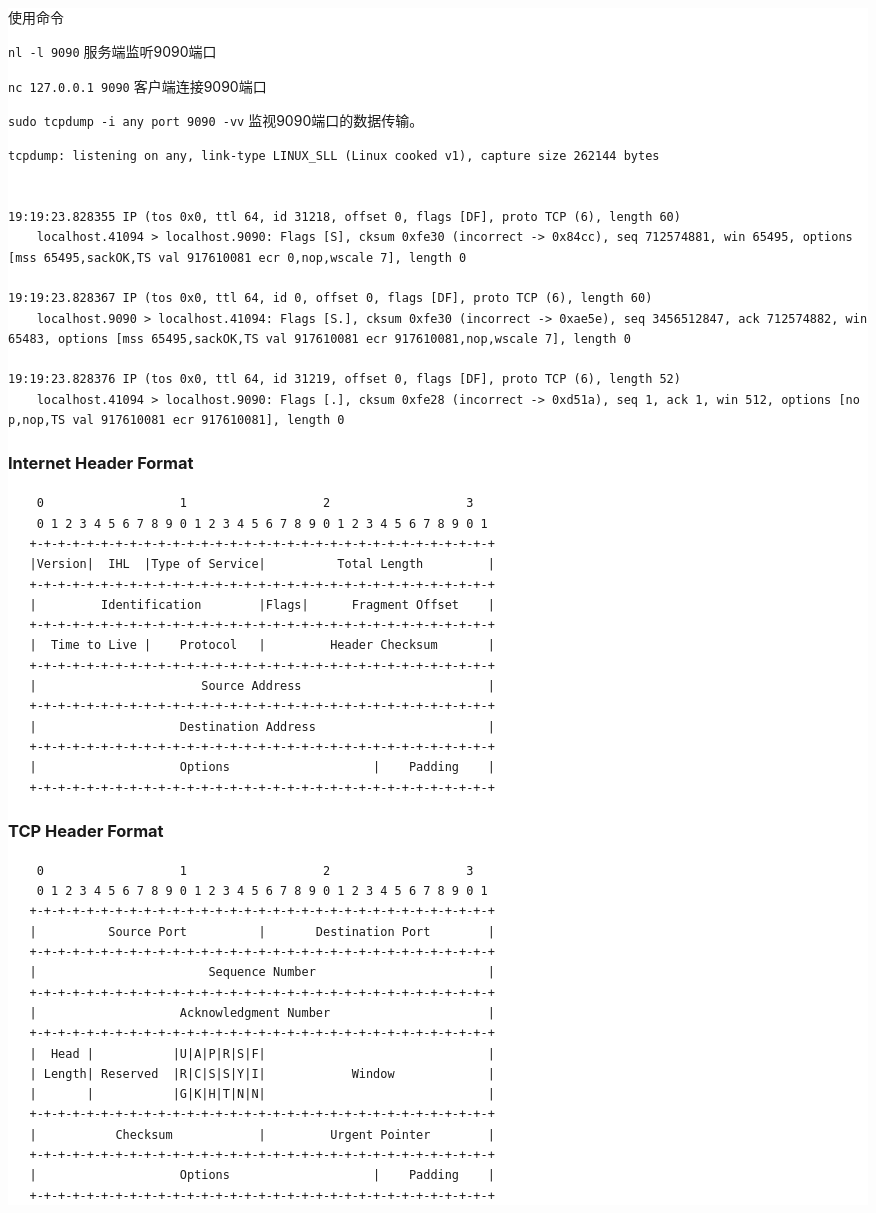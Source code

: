 使用命令

`nl -l 9090`  服务端监听9090端口

`nc 127.0.0.1 9090` 客户端连接9090端口

`sudo tcpdump -i any port 9090 -vv`  监视9090端口的数据传输。



```shell
tcpdump: listening on any, link-type LINUX_SLL (Linux cooked v1), capture size 262144 bytes


19:19:23.828355 IP (tos 0x0, ttl 64, id 31218, offset 0, flags [DF], proto TCP (6), length 60)
    localhost.41094 > localhost.9090: Flags [S], cksum 0xfe30 (incorrect -> 0x84cc), seq 712574881, win 65495, options [mss 65495,sackOK,TS val 917610081 ecr 0,nop,wscale 7], length 0
    
19:19:23.828367 IP (tos 0x0, ttl 64, id 0, offset 0, flags [DF], proto TCP (6), length 60)
    localhost.9090 > localhost.41094: Flags [S.], cksum 0xfe30 (incorrect -> 0xae5e), seq 3456512847, ack 712574882, win 65483, options [mss 65495,sackOK,TS val 917610081 ecr 917610081,nop,wscale 7], length 0
    
19:19:23.828376 IP (tos 0x0, ttl 64, id 31219, offset 0, flags [DF], proto TCP (6), length 52)
    localhost.41094 > localhost.9090: Flags [.], cksum 0xfe28 (incorrect -> 0xd51a), seq 1, ack 1, win 512, options [nop,nop,TS val 917610081 ecr 917610081], length 0
```

### Internet Header Format

```
    0                   1                   2                   3           
    0 1 2 3 4 5 6 7 8 9 0 1 2 3 4 5 6 7 8 9 0 1 2 3 4 5 6 7 8 9 0 1 
   +-+-+-+-+-+-+-+-+-+-+-+-+-+-+-+-+-+-+-+-+-+-+-+-+-+-+-+-+-+-+-+-+
   |Version|  IHL  |Type of Service|          Total Length         |
   +-+-+-+-+-+-+-+-+-+-+-+-+-+-+-+-+-+-+-+-+-+-+-+-+-+-+-+-+-+-+-+-+
   |         Identification        |Flags|      Fragment Offset    |
   +-+-+-+-+-+-+-+-+-+-+-+-+-+-+-+-+-+-+-+-+-+-+-+-+-+-+-+-+-+-+-+-+
   |  Time to Live |    Protocol   |         Header Checksum       |
   +-+-+-+-+-+-+-+-+-+-+-+-+-+-+-+-+-+-+-+-+-+-+-+-+-+-+-+-+-+-+-+-+
   |                       Source Address                          |
   +-+-+-+-+-+-+-+-+-+-+-+-+-+-+-+-+-+-+-+-+-+-+-+-+-+-+-+-+-+-+-+-+
   |                    Destination Address                        |
   +-+-+-+-+-+-+-+-+-+-+-+-+-+-+-+-+-+-+-+-+-+-+-+-+-+-+-+-+-+-+-+-+
   |                    Options                    |    Padding    |
   +-+-+-+-+-+-+-+-+-+-+-+-+-+-+-+-+-+-+-+-+-+-+-+-+-+-+-+-+-+-+-+-+
```
### TCP Header Format

```
    0                   1                   2                   3   
    0 1 2 3 4 5 6 7 8 9 0 1 2 3 4 5 6 7 8 9 0 1 2 3 4 5 6 7 8 9 0 1 
   +-+-+-+-+-+-+-+-+-+-+-+-+-+-+-+-+-+-+-+-+-+-+-+-+-+-+-+-+-+-+-+-+
   |          Source Port          |       Destination Port        |
   +-+-+-+-+-+-+-+-+-+-+-+-+-+-+-+-+-+-+-+-+-+-+-+-+-+-+-+-+-+-+-+-+
   |                        Sequence Number                        |
   +-+-+-+-+-+-+-+-+-+-+-+-+-+-+-+-+-+-+-+-+-+-+-+-+-+-+-+-+-+-+-+-+
   |                    Acknowledgment Number                      |
   +-+-+-+-+-+-+-+-+-+-+-+-+-+-+-+-+-+-+-+-+-+-+-+-+-+-+-+-+-+-+-+-+
   |  Head |           |U|A|P|R|S|F|                               |
   | Length| Reserved  |R|C|S|S|Y|I|            Window             |
   |       |           |G|K|H|T|N|N|                               |
   +-+-+-+-+-+-+-+-+-+-+-+-+-+-+-+-+-+-+-+-+-+-+-+-+-+-+-+-+-+-+-+-+
   |           Checksum            |         Urgent Pointer        |
   +-+-+-+-+-+-+-+-+-+-+-+-+-+-+-+-+-+-+-+-+-+-+-+-+-+-+-+-+-+-+-+-+
   |                    Options                    |    Padding    |
   +-+-+-+-+-+-+-+-+-+-+-+-+-+-+-+-+-+-+-+-+-+-+-+-+-+-+-+-+-+-+-+-+
```